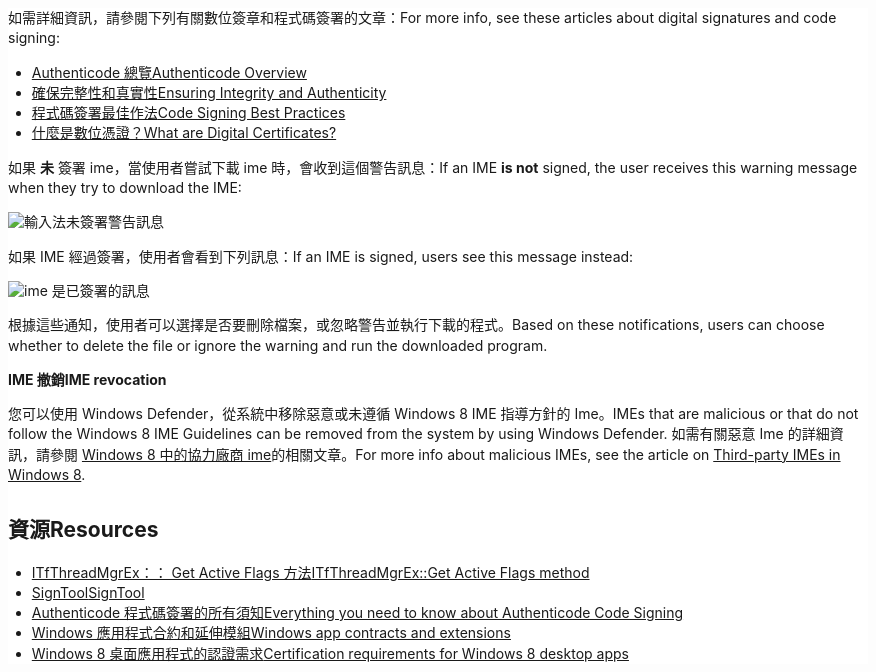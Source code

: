 <span data-ttu-id="a2ae7-244">如需詳細資訊，請參閱下列有關數位簽章和程式碼簽署的文章：</span><span class="sxs-lookup"><span data-stu-id="a2ae7-244">For more info, see these articles about digital signatures and code signing:</span></span>

-   <span data-ttu-id="a2ae7-245">[Authenticode 總覽](/previous-versions/windows/internet-explorer/ie-developer/platform-apis/ms537359(v=vs.85))</span><span class="sxs-lookup"><span data-stu-id="a2ae7-245">[Authenticode Overview](/previous-versions/windows/internet-explorer/ie-developer/platform-apis/ms537359(v=vs.85))</span></span>
-   <span data-ttu-id="a2ae7-246">[確保完整性和真實性](/previous-versions/windows/internet-explorer/ie-developer/platform-apis/ms537361(v=vs.85))</span><span class="sxs-lookup"><span data-stu-id="a2ae7-246">[Ensuring Integrity and Authenticity](/previous-versions/windows/internet-explorer/ie-developer/platform-apis/ms537361(v=vs.85))</span></span>
-   <span data-ttu-id="a2ae7-247">[程式碼簽署最佳作法](/previous-versions/windows/hardware/design/dn653556(v=vs.85))</span><span class="sxs-lookup"><span data-stu-id="a2ae7-247">[Code Signing Best Practices](/previous-versions/windows/hardware/design/dn653556(v=vs.85))</span></span>
-   <span data-ttu-id="a2ae7-248">[什麼是數位憑證？](/previous-versions/office/developer/office2000/aa190113(v=office.10))</span><span class="sxs-lookup"><span data-stu-id="a2ae7-248">[What are Digital Certificates?](/previous-versions/office/developer/office2000/aa190113(v=office.10))</span></span>

<span data-ttu-id="a2ae7-249">如果 **未** 簽署 ime，當使用者嘗試下載 ime 時，會收到這個警告訊息：</span><span class="sxs-lookup"><span data-stu-id="a2ae7-249">If an IME **is not** signed, the user receives this warning message when they try to download the IME:</span></span>

![輸入法未簽署警告訊息](images/downloadwarning02-fhu-ivu.png)

<span data-ttu-id="a2ae7-251">如果 IME 經過簽署，使用者會看到下列訊息：</span><span class="sxs-lookup"><span data-stu-id="a2ae7-251">If an IME is signed, users see this message instead:</span></span>

![ime 是已簽署的訊息](images/downloadwarning01-fhu-vcu.png)

<span data-ttu-id="a2ae7-253">根據這些通知，使用者可以選擇是否要刪除檔案，或忽略警告並執行下載的程式。</span><span class="sxs-lookup"><span data-stu-id="a2ae7-253">Based on these notifications, users can choose whether to delete the file or ignore the warning and run the downloaded program.</span></span>

<span data-ttu-id="a2ae7-254">**IME 撤銷**</span><span class="sxs-lookup"><span data-stu-id="a2ae7-254">**IME revocation**</span></span>

<span data-ttu-id="a2ae7-255">您可以使用 Windows Defender，從系統中移除惡意或未遵循 Windows 8 IME 指導方針的 Ime。</span><span class="sxs-lookup"><span data-stu-id="a2ae7-255">IMEs that are malicious or that do not follow the Windows 8 IME Guidelines can be removed from the system by using Windows Defender.</span></span> <span data-ttu-id="a2ae7-256">如需有關惡意 Ime 的詳細資訊，請參閱 [Windows 8 中的協力廠商 ime](/previous-versions/windows/apps/hh967426(v=win.10))的相關文章。</span><span class="sxs-lookup"><span data-stu-id="a2ae7-256">For more info about malicious IMEs, see the article on [Third-party IMEs in Windows 8](/previous-versions/windows/apps/hh967426(v=win.10)).</span></span>

## <a name="resources"></a><span data-ttu-id="a2ae7-257">資源</span><span class="sxs-lookup"><span data-stu-id="a2ae7-257">Resources</span></span>

-   [<span data-ttu-id="a2ae7-258">ITfThreadMgrEx：： Get Active Flags 方法</span><span class="sxs-lookup"><span data-stu-id="a2ae7-258">ITfThreadMgrEx::Get Active Flags method</span></span>](/windows/win32/api/msctf/nf-msctf-itfthreadmgrex-getactiveflags)
-   [<span data-ttu-id="a2ae7-259">SignTool</span><span class="sxs-lookup"><span data-stu-id="a2ae7-259">SignTool</span></span>](../seccrypto/signtool.md)
-   [<span data-ttu-id="a2ae7-260">Authenticode 程式碼簽署的所有須知</span><span class="sxs-lookup"><span data-stu-id="a2ae7-260">Everything you need to know about Authenticode Code Signing</span></span>](https://blogs.msdn.com/b/ieinternals/archive/2011/03/22/authenticode-code-signing-for-developers-for-file-downloads-building-smartscreen-application-reputation.aspx)
-   <span data-ttu-id="a2ae7-261">[Windows 應用程式合約和延伸模組](/previous-versions/windows/apps/hh464906(v=win.10))</span><span class="sxs-lookup"><span data-stu-id="a2ae7-261">[Windows app contracts and extensions](/previous-versions/windows/apps/hh464906(v=win.10))</span></span>
-   [<span data-ttu-id="a2ae7-262">Windows 8 桌面應用程式的認證需求</span><span class="sxs-lookup"><span data-stu-id="a2ae7-262">Certification requirements for Windows 8 desktop apps</span></span>](../win_cert/certification-requirements-for-windows-desktop-apps.md)